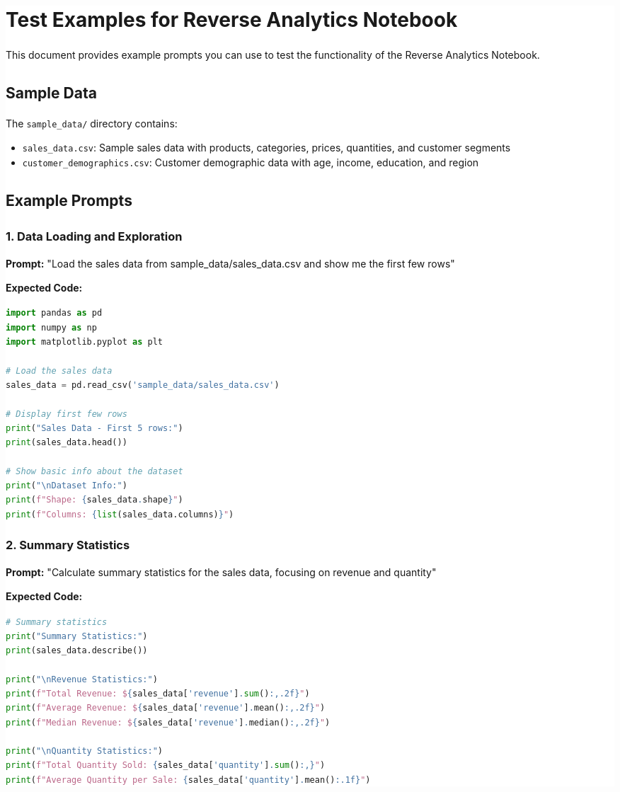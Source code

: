 # Test Examples for Reverse Analytics Notebook

This document provides example prompts you can use to test the functionality of the Reverse Analytics Notebook.

## Sample Data

The `sample_data/` directory contains:
- `sales_data.csv`: Sample sales data with products, categories, prices, quantities, and customer segments
- `customer_demographics.csv`: Customer demographic data with age, income, education, and region

## Example Prompts

### 1. Data Loading and Exploration

**Prompt:** "Load the sales data from sample_data/sales_data.csv and show me the first few rows"

**Expected Code:**
```python
import pandas as pd
import numpy as np
import matplotlib.pyplot as plt

# Load the sales data
sales_data = pd.read_csv('sample_data/sales_data.csv')

# Display first few rows
print("Sales Data - First 5 rows:")
print(sales_data.head())

# Show basic info about the dataset
print("\nDataset Info:")
print(f"Shape: {sales_data.shape}")
print(f"Columns: {list(sales_data.columns)}")
```

### 2. Summary Statistics

**Prompt:** "Calculate summary statistics for the sales data, focusing on revenue and quantity"

**Expected Code:**
```python
# Summary statistics
print("Summary Statistics:")
print(sales_data.describe())

print("\nRevenue Statistics:")
print(f"Total Revenue: ${sales_data['revenue'].sum():,.2f}")
print(f"Average Revenue: ${sales_data['revenue'].mean():,.2f}")
print(f"Median Revenue: ${sales_data['revenue'].median():,.2f}")

print("\nQuantity Statistics:")
print(f"Total Quantity Sold: {sales_data['quantity'].sum():,}")
print(f"Average Quantity per Sale: {sales_data['quantity'].mean():.1f}")
```
